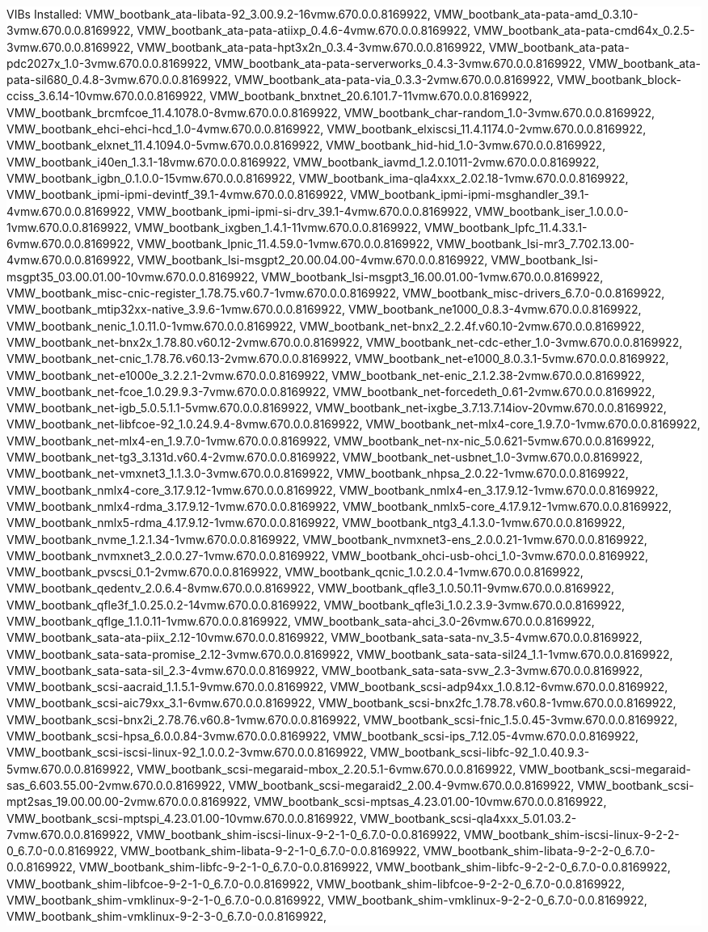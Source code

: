    VIBs Installed: VMW_bootbank_ata-libata-92_3.00.9.2-16vmw.670.0.0.8169922, VMW_bootbank_ata-pata-amd_0.3.10-3vmw.670.0.0.8169922, VMW_bootbank_ata-pata-atiixp_0.4.6-4vmw.670.0.0.8169922, VMW_bootbank_ata-pata-cmd64x_0.2.5-3vmw.670.0.0.8169922, VMW_bootbank_ata-pata-hpt3x2n_0.3.4-3vmw.670.0.0.8169922, VMW_bootbank_ata-pata-pdc2027x_1.0-3vmw.670.0.0.8169922, VMW_bootbank_ata-pata-serverworks_0.4.3-3vmw.670.0.0.8169922, VMW_bootbank_ata-pata-sil680_0.4.8-3vmw.670.0.0.8169922, VMW_bootbank_ata-pata-via_0.3.3-2vmw.670.0.0.8169922, VMW_bootbank_block-cciss_3.6.14-10vmw.670.0.0.8169922, VMW_bootbank_bnxtnet_20.6.101.7-11vmw.670.0.0.8169922, VMW_bootbank_brcmfcoe_11.4.1078.0-8vmw.670.0.0.8169922, VMW_bootbank_char-random_1.0-3vmw.670.0.0.8169922, VMW_bootbank_ehci-ehci-hcd_1.0-4vmw.670.0.0.8169922, VMW_bootbank_elxiscsi_11.4.1174.0-2vmw.670.0.0.8169922, VMW_bootbank_elxnet_11.4.1094.0-5vmw.670.0.0.8169922, VMW_bootbank_hid-hid_1.0-3vmw.670.0.0.8169922, VMW_bootbank_i40en_1.3.1-18vmw.670.0.0.8169922, VMW_bootbank_iavmd_1.2.0.1011-2vmw.670.0.0.8169922, VMW_bootbank_igbn_0.1.0.0-15vmw.670.0.0.8169922, VMW_bootbank_ima-qla4xxx_2.02.18-1vmw.670.0.0.8169922, VMW_bootbank_ipmi-ipmi-devintf_39.1-4vmw.670.0.0.8169922, VMW_bootbank_ipmi-ipmi-msghandler_39.1-4vmw.670.0.0.8169922, VMW_bootbank_ipmi-ipmi-si-drv_39.1-4vmw.670.0.0.8169922, VMW_bootbank_iser_1.0.0.0-1vmw.670.0.0.8169922, VMW_bootbank_ixgben_1.4.1-11vmw.670.0.0.8169922, VMW_bootbank_lpfc_11.4.33.1-6vmw.670.0.0.8169922, VMW_bootbank_lpnic_11.4.59.0-1vmw.670.0.0.8169922, VMW_bootbank_lsi-mr3_7.702.13.00-4vmw.670.0.0.8169922, VMW_bootbank_lsi-msgpt2_20.00.04.00-4vmw.670.0.0.8169922, VMW_bootbank_lsi-msgpt35_03.00.01.00-10vmw.670.0.0.8169922, VMW_bootbank_lsi-msgpt3_16.00.01.00-1vmw.670.0.0.8169922, VMW_bootbank_misc-cnic-register_1.78.75.v60.7-1vmw.670.0.0.8169922, VMW_bootbank_misc-drivers_6.7.0-0.0.8169922, VMW_bootbank_mtip32xx-native_3.9.6-1vmw.670.0.0.8169922, VMW_bootbank_ne1000_0.8.3-4vmw.670.0.0.8169922, VMW_bootbank_nenic_1.0.11.0-1vmw.670.0.0.8169922, VMW_bootbank_net-bnx2_2.2.4f.v60.10-2vmw.670.0.0.8169922, VMW_bootbank_net-bnx2x_1.78.80.v60.12-2vmw.670.0.0.8169922, VMW_bootbank_net-cdc-ether_1.0-3vmw.670.0.0.8169922, VMW_bootbank_net-cnic_1.78.76.v60.13-2vmw.670.0.0.8169922, VMW_bootbank_net-e1000_8.0.3.1-5vmw.670.0.0.8169922, VMW_bootbank_net-e1000e_3.2.2.1-2vmw.670.0.0.8169922, VMW_bootbank_net-enic_2.1.2.38-2vmw.670.0.0.8169922, VMW_bootbank_net-fcoe_1.0.29.9.3-7vmw.670.0.0.8169922, VMW_bootbank_net-forcedeth_0.61-2vmw.670.0.0.8169922, VMW_bootbank_net-igb_5.0.5.1.1-5vmw.670.0.0.8169922, VMW_bootbank_net-ixgbe_3.7.13.7.14iov-20vmw.670.0.0.8169922, VMW_bootbank_net-libfcoe-92_1.0.24.9.4-8vmw.670.0.0.8169922, VMW_bootbank_net-mlx4-core_1.9.7.0-1vmw.670.0.0.8169922, VMW_bootbank_net-mlx4-en_1.9.7.0-1vmw.670.0.0.8169922, VMW_bootbank_net-nx-nic_5.0.621-5vmw.670.0.0.8169922, VMW_bootbank_net-tg3_3.131d.v60.4-2vmw.670.0.0.8169922, VMW_bootbank_net-usbnet_1.0-3vmw.670.0.0.8169922, VMW_bootbank_net-vmxnet3_1.1.3.0-3vmw.670.0.0.8169922, VMW_bootbank_nhpsa_2.0.22-1vmw.670.0.0.8169922, VMW_bootbank_nmlx4-core_3.17.9.12-1vmw.670.0.0.8169922, VMW_bootbank_nmlx4-en_3.17.9.12-1vmw.670.0.0.8169922, VMW_bootbank_nmlx4-rdma_3.17.9.12-1vmw.670.0.0.8169922, VMW_bootbank_nmlx5-core_4.17.9.12-1vmw.670.0.0.8169922, VMW_bootbank_nmlx5-rdma_4.17.9.12-1vmw.670.0.0.8169922, VMW_bootbank_ntg3_4.1.3.0-1vmw.670.0.0.8169922, VMW_bootbank_nvme_1.2.1.34-1vmw.670.0.0.8169922, VMW_bootbank_nvmxnet3-ens_2.0.0.21-1vmw.670.0.0.8169922, VMW_bootbank_nvmxnet3_2.0.0.27-1vmw.670.0.0.8169922, VMW_bootbank_ohci-usb-ohci_1.0-3vmw.670.0.0.8169922, VMW_bootbank_pvscsi_0.1-2vmw.670.0.0.8169922, VMW_bootbank_qcnic_1.0.2.0.4-1vmw.670.0.0.8169922, VMW_bootbank_qedentv_2.0.6.4-8vmw.670.0.0.8169922, VMW_bootbank_qfle3_1.0.50.11-9vmw.670.0.0.8169922, VMW_bootbank_qfle3f_1.0.25.0.2-14vmw.670.0.0.8169922, VMW_bootbank_qfle3i_1.0.2.3.9-3vmw.670.0.0.8169922, VMW_bootbank_qflge_1.1.0.11-1vmw.670.0.0.8169922, VMW_bootbank_sata-ahci_3.0-26vmw.670.0.0.8169922, VMW_bootbank_sata-ata-piix_2.12-10vmw.670.0.0.8169922, VMW_bootbank_sata-sata-nv_3.5-4vmw.670.0.0.8169922, VMW_bootbank_sata-sata-promise_2.12-3vmw.670.0.0.8169922, VMW_bootbank_sata-sata-sil24_1.1-1vmw.670.0.0.8169922, VMW_bootbank_sata-sata-sil_2.3-4vmw.670.0.0.8169922, VMW_bootbank_sata-sata-svw_2.3-3vmw.670.0.0.8169922, VMW_bootbank_scsi-aacraid_1.1.5.1-9vmw.670.0.0.8169922, VMW_bootbank_scsi-adp94xx_1.0.8.12-6vmw.670.0.0.8169922, VMW_bootbank_scsi-aic79xx_3.1-6vmw.670.0.0.8169922, VMW_bootbank_scsi-bnx2fc_1.78.78.v60.8-1vmw.670.0.0.8169922, VMW_bootbank_scsi-bnx2i_2.78.76.v60.8-1vmw.670.0.0.8169922, VMW_bootbank_scsi-fnic_1.5.0.45-3vmw.670.0.0.8169922, VMW_bootbank_scsi-hpsa_6.0.0.84-3vmw.670.0.0.8169922, VMW_bootbank_scsi-ips_7.12.05-4vmw.670.0.0.8169922, VMW_bootbank_scsi-iscsi-linux-92_1.0.0.2-3vmw.670.0.0.8169922, VMW_bootbank_scsi-libfc-92_1.0.40.9.3-5vmw.670.0.0.8169922, VMW_bootbank_scsi-megaraid-mbox_2.20.5.1-6vmw.670.0.0.8169922, VMW_bootbank_scsi-megaraid-sas_6.603.55.00-2vmw.670.0.0.8169922, VMW_bootbank_scsi-megaraid2_2.00.4-9vmw.670.0.0.8169922, VMW_bootbank_scsi-mpt2sas_19.00.00.00-2vmw.670.0.0.8169922, VMW_bootbank_scsi-mptsas_4.23.01.00-10vmw.670.0.0.8169922, VMW_bootbank_scsi-mptspi_4.23.01.00-10vmw.670.0.0.8169922, VMW_bootbank_scsi-qla4xxx_5.01.03.2-7vmw.670.0.0.8169922, VMW_bootbank_shim-iscsi-linux-9-2-1-0_6.7.0-0.0.8169922, VMW_bootbank_shim-iscsi-linux-9-2-2-0_6.7.0-0.0.8169922, VMW_bootbank_shim-libata-9-2-1-0_6.7.0-0.0.8169922, VMW_bootbank_shim-libata-9-2-2-0_6.7.0-0.0.8169922, VMW_bootbank_shim-libfc-9-2-1-0_6.7.0-0.0.8169922, VMW_bootbank_shim-libfc-9-2-2-0_6.7.0-0.0.8169922, VMW_bootbank_shim-libfcoe-9-2-1-0_6.7.0-0.0.8169922, VMW_bootbank_shim-libfcoe-9-2-2-0_6.7.0-0.0.8169922, VMW_bootbank_shim-vmklinux-9-2-1-0_6.7.0-0.0.8169922, VMW_bootbank_shim-vmklinux-9-2-2-0_6.7.0-0.0.8169922, VMW_bootbank_shim-vmklinux-9-2-3-0_6.7.0-0.0.8169922,